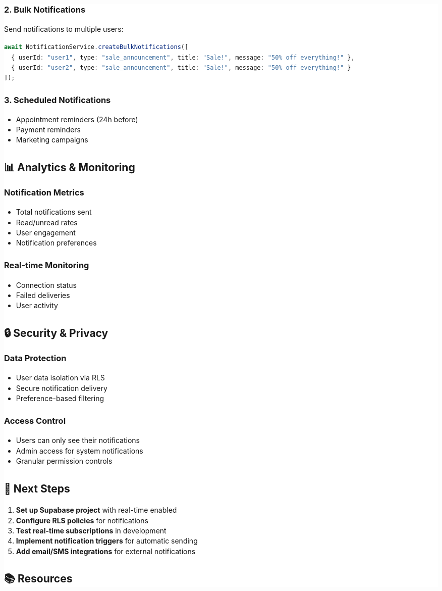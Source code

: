 ### 2. Bulk Notifications
Send notifications to multiple users:
```typescript
await NotificationService.createBulkNotifications([
  { userId: "user1", type: "sale_announcement", title: "Sale!", message: "50% off everything!" },
  { userId: "user2", type: "sale_announcement", title: "Sale!", message: "50% off everything!" }
]);
```

### 3. Scheduled Notifications
- Appointment reminders (24h before)
- Payment reminders
- Marketing campaigns

## 📊 Analytics & Monitoring

### Notification Metrics
- Total notifications sent
- Read/unread rates
- User engagement
- Notification preferences

### Real-time Monitoring
- Connection status
- Failed deliveries
- User activity

## 🔒 Security & Privacy

### Data Protection
- User data isolation via RLS
- Secure notification delivery
- Preference-based filtering

### Access Control
- Users can only see their notifications
- Admin access for system notifications
- Granular permission controls

## 🚀 Next Steps

1. **Set up Supabase project** with real-time enabled
2. **Configure RLS policies** for notifications
3. **Test real-time subscriptions** in development
4. **Implement notification triggers** for automatic sending
5. **Add email/SMS integrations** for external notifications

## 📚 Resources

